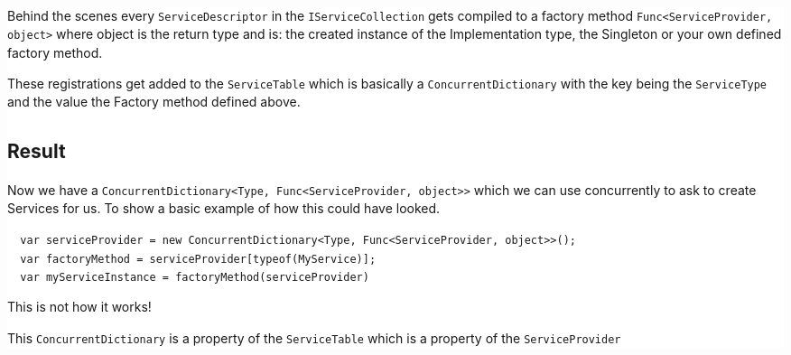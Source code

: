 Behind the scenes every `ServiceDescriptor` in the `IServiceCollection` gets compiled to a factory method `Func<ServiceProvider, object>` where object is the return type and is: the created instance of the Implementation type, the Singleton or your own defined factory method. 

These registrations get added to the `ServiceTable` which is basically a `ConcurrentDictionary` with the key being the `ServiceType` and the value the Factory method defined above.

## Result

Now we have a `ConcurrentDictionary<Type, Func<ServiceProvider, object>>` which we can use concurrently to ask to create Services for us. To show a basic example of how this could have looked. 

      var serviceProvider = new ConcurrentDictionary<Type, Func<ServiceProvider, object>>();
      var factoryMethod = serviceProvider[typeof(MyService)];
      var myServiceInstance = factoryMethod(serviceProvider)
      
This is not how it works! 

This `ConcurrentDictionary` is a property of the `ServiceTable` which is a property of the `ServiceProvider`



  [1]: https://github.com/aspnet/Mvc/issues/3507#issuecomment-155484837
  [1]: https://github.com/aspnet/MusicStore/blob/1.0.0/src/MusicStore/Models/SampleData.cs#L22-L34
  [1]: https://github.com/aspnet/Mvc/blob/rel/1.0.1/test/WebSites/ControllersFromServicesWebSite/Startup.cs#L37-L39